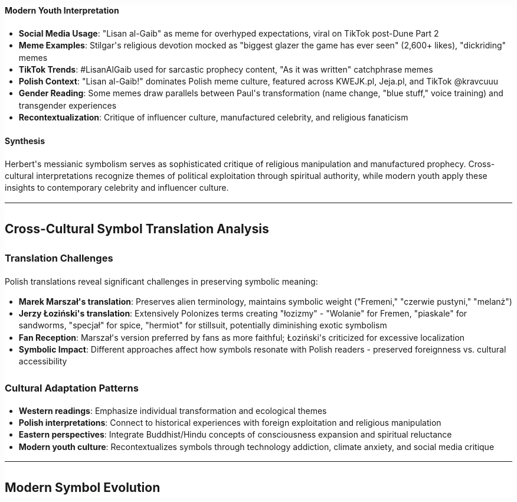 #### Modern Youth Interpretation
- **Social Media Usage**: "Lisan al-Gaib" as meme for overhyped expectations, viral on TikTok post-Dune Part 2
- **Meme Examples**: Stilgar's religious devotion mocked as "biggest glazer the game has ever seen" (2,600+ likes), "dickriding" memes
- **TikTok Trends**: #LisanAlGaib used for sarcastic prophecy content, "As it was written" catchphrase memes
- **Polish Context**: "Lisan al-Gaib!" dominates Polish meme culture, featured across KWEJK.pl, Jeja.pl, and TikTok @kravcuuu
- **Gender Reading**: Some memes draw parallels between Paul's transformation (name change, "blue stuff," voice training) and transgender experiences
- **Recontextualization**: Critique of influencer culture, manufactured celebrity, and religious fanaticism

#### Synthesis
Herbert's messianic symbolism serves as sophisticated critique of religious manipulation and manufactured prophecy. Cross-cultural interpretations recognize themes of political exploitation through spiritual authority, while modern youth apply these insights to contemporary celebrity and influencer culture.

---

## Cross-Cultural Symbol Translation Analysis

### Translation Challenges
Polish translations reveal significant challenges in preserving symbolic meaning:

- **Marek Marszał's translation**: Preserves alien terminology, maintains symbolic weight ("Fremeni," "czerwie pustyni," "melanż")
- **Jerzy Łoziński's translation**: Extensively Polonizes terms creating "łozizmy" - "Wolanie" for Fremen, "piaskale" for sandworms, "specjał" for spice, "hermiot" for stillsuit, potentially diminishing exotic symbolism
- **Fan Reception**: Marszał's version preferred by fans as more faithful; Łoziński's criticized for excessive localization
- **Symbolic Impact**: Different approaches affect how symbols resonate with Polish readers - preserved foreignness vs. cultural accessibility

### Cultural Adaptation Patterns
- **Western readings**: Emphasize individual transformation and ecological themes
- **Polish interpretations**: Connect to historical experiences with foreign exploitation and religious manipulation
- **Eastern perspectives**: Integrate Buddhist/Hindu concepts of consciousness expansion and spiritual reluctance
- **Modern youth culture**: Recontextualizes symbols through technology addiction, climate anxiety, and social media critique

---

## Modern Symbol Evolution
